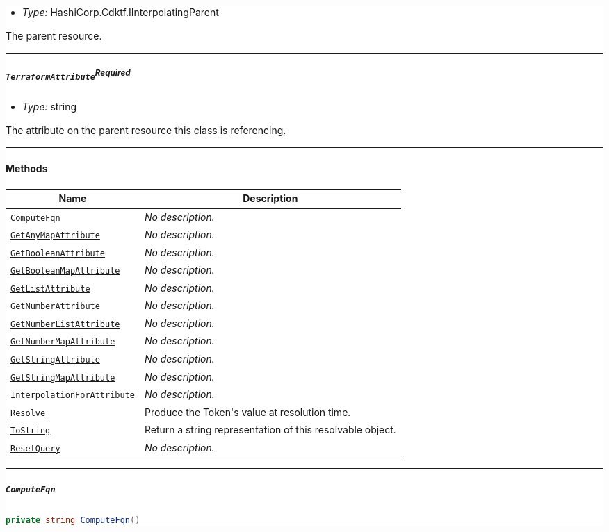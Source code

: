 - *Type:* HashiCorp.Cdktf.IInterpolatingParent

The parent resource.

---

##### `TerraformAttribute`<sup>Required</sup> <a name="TerraformAttribute" id="@cdktf/provider-datadog.spansMetric.SpansMetricFilterOutputReference.Initializer.parameter.terraformAttribute"></a>

- *Type:* string

The attribute on the parent resource this class is referencing.

---

#### Methods <a name="Methods" id="Methods"></a>

| **Name** | **Description** |
| --- | --- |
| <code><a href="#@cdktf/provider-datadog.spansMetric.SpansMetricFilterOutputReference.computeFqn">ComputeFqn</a></code> | *No description.* |
| <code><a href="#@cdktf/provider-datadog.spansMetric.SpansMetricFilterOutputReference.getAnyMapAttribute">GetAnyMapAttribute</a></code> | *No description.* |
| <code><a href="#@cdktf/provider-datadog.spansMetric.SpansMetricFilterOutputReference.getBooleanAttribute">GetBooleanAttribute</a></code> | *No description.* |
| <code><a href="#@cdktf/provider-datadog.spansMetric.SpansMetricFilterOutputReference.getBooleanMapAttribute">GetBooleanMapAttribute</a></code> | *No description.* |
| <code><a href="#@cdktf/provider-datadog.spansMetric.SpansMetricFilterOutputReference.getListAttribute">GetListAttribute</a></code> | *No description.* |
| <code><a href="#@cdktf/provider-datadog.spansMetric.SpansMetricFilterOutputReference.getNumberAttribute">GetNumberAttribute</a></code> | *No description.* |
| <code><a href="#@cdktf/provider-datadog.spansMetric.SpansMetricFilterOutputReference.getNumberListAttribute">GetNumberListAttribute</a></code> | *No description.* |
| <code><a href="#@cdktf/provider-datadog.spansMetric.SpansMetricFilterOutputReference.getNumberMapAttribute">GetNumberMapAttribute</a></code> | *No description.* |
| <code><a href="#@cdktf/provider-datadog.spansMetric.SpansMetricFilterOutputReference.getStringAttribute">GetStringAttribute</a></code> | *No description.* |
| <code><a href="#@cdktf/provider-datadog.spansMetric.SpansMetricFilterOutputReference.getStringMapAttribute">GetStringMapAttribute</a></code> | *No description.* |
| <code><a href="#@cdktf/provider-datadog.spansMetric.SpansMetricFilterOutputReference.interpolationForAttribute">InterpolationForAttribute</a></code> | *No description.* |
| <code><a href="#@cdktf/provider-datadog.spansMetric.SpansMetricFilterOutputReference.resolve">Resolve</a></code> | Produce the Token's value at resolution time. |
| <code><a href="#@cdktf/provider-datadog.spansMetric.SpansMetricFilterOutputReference.toString">ToString</a></code> | Return a string representation of this resolvable object. |
| <code><a href="#@cdktf/provider-datadog.spansMetric.SpansMetricFilterOutputReference.resetQuery">ResetQuery</a></code> | *No description.* |

---

##### `ComputeFqn` <a name="ComputeFqn" id="@cdktf/provider-datadog.spansMetric.SpansMetricFilterOutputReference.computeFqn"></a>

```csharp
private string ComputeFqn()
```

